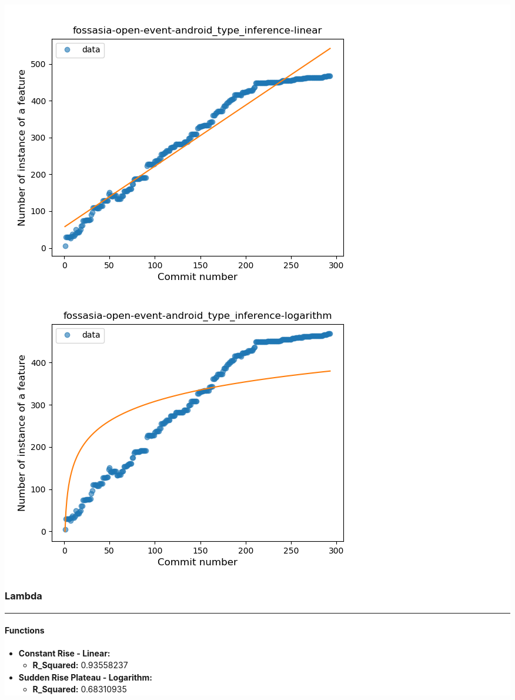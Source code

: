 ![fossasia-open-event-android T1](../plots/fossasia-open-event-android_type_inference_T1.png)
![fossasia-open-event-android T6](../plots/fossasia-open-event-android_type_inference_T6.png)
### <a name="lambda">Lambda</a>
----
#### Functions
* **Constant Rise - Linear:** ![equation](http://latex.codecogs.com/svg.latex?1.449156x%20&plus;%2084.769344)
    * **R_Squared:** 0.93558237
* **Sudden Rise Plateau - Logarithm:** ![equation](http://latex.codecogs.com/svg.latex?66.602626%5Clog_%7B2.747777%7D%28x%29%20&plus;%200.0)
    * **R_Squared:** 0.68310935
